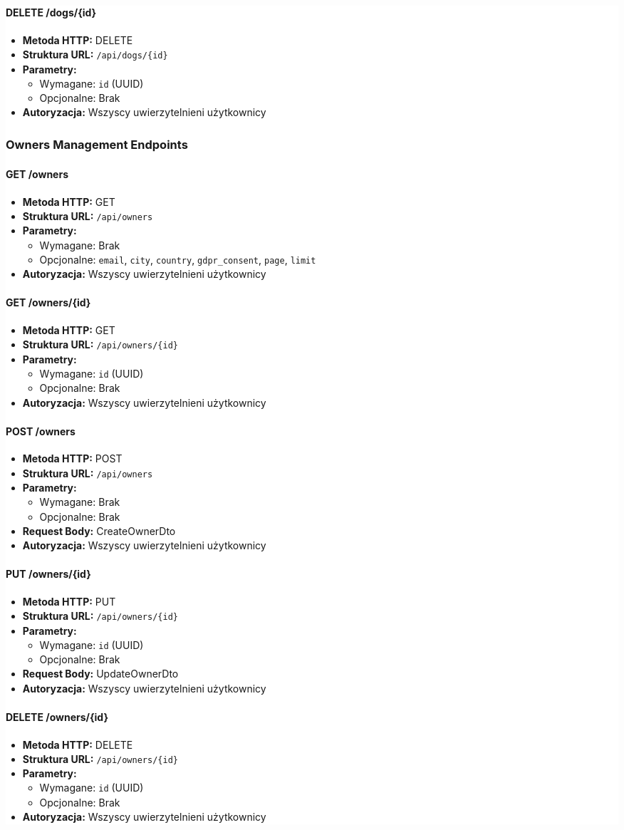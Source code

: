 #### DELETE /dogs/{id}
- **Metoda HTTP:** DELETE
- **Struktura URL:** `/api/dogs/{id}`
- **Parametry:**
  - Wymagane: `id` (UUID)
  - Opcjonalne: Brak
- **Autoryzacja:** Wszyscy uwierzytelnieni użytkownicy

### Owners Management Endpoints

#### GET /owners
- **Metoda HTTP:** GET
- **Struktura URL:** `/api/owners`
- **Parametry:**
  - Wymagane: Brak
  - Opcjonalne: `email`, `city`, `country`, `gdpr_consent`, `page`, `limit`
- **Autoryzacja:** Wszyscy uwierzytelnieni użytkownicy

#### GET /owners/{id}
- **Metoda HTTP:** GET
- **Struktura URL:** `/api/owners/{id}`
- **Parametry:**
  - Wymagane: `id` (UUID)
  - Opcjonalne: Brak
- **Autoryzacja:** Wszyscy uwierzytelnieni użytkownicy

#### POST /owners
- **Metoda HTTP:** POST
- **Struktura URL:** `/api/owners`
- **Parametry:**
  - Wymagane: Brak
  - Opcjonalne: Brak
- **Request Body:** CreateOwnerDto
- **Autoryzacja:** Wszyscy uwierzytelnieni użytkownicy

#### PUT /owners/{id}
- **Metoda HTTP:** PUT
- **Struktura URL:** `/api/owners/{id}`
- **Parametry:**
  - Wymagane: `id` (UUID)
  - Opcjonalne: Brak
- **Request Body:** UpdateOwnerDto
- **Autoryzacja:** Wszyscy uwierzytelnieni użytkownicy

#### DELETE /owners/{id}
- **Metoda HTTP:** DELETE
- **Struktura URL:** `/api/owners/{id}`
- **Parametry:**
  - Wymagane: `id` (UUID)
  - Opcjonalne: Brak
- **Autoryzacja:** Wszyscy uwierzytelnieni użytkownicy
